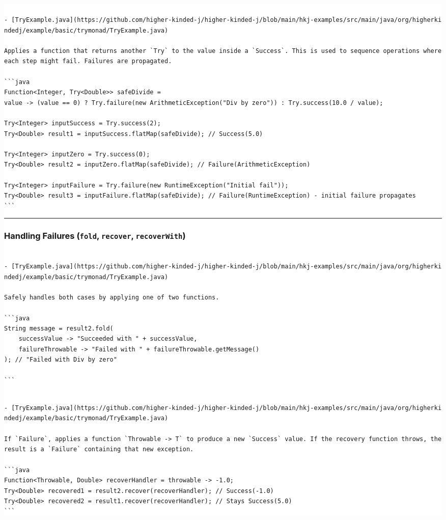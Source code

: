 ~~~admonish title="Chaining Operations (_flatMap_)"

- [TryExample.java](https://github.com/higher-kinded-j/higher-kinded-j/blob/main/hkj-examples/src/main/java/org/higherkindedj/example/basic/trymonad/TryExample.java)

Applies a function that returns another `Try` to the value inside a `Success`. This is used to sequence operations where each step might fail. Failures are propagated.

```java
Function<Integer, Try<Double>> safeDivide =
value -> (value == 0) ? Try.failure(new ArithmeticException("Div by zero")) : Try.success(10.0 / value);

Try<Integer> inputSuccess = Try.success(2);
Try<Double> result1 = inputSuccess.flatMap(safeDivide); // Success(5.0)

Try<Integer> inputZero = Try.success(0);
Try<Double> result2 = inputZero.flatMap(safeDivide); // Failure(ArithmeticException)

Try<Integer> inputFailure = Try.failure(new RuntimeException("Initial fail"));
Try<Double> result3 = inputFailure.flatMap(safeDivide); // Failure(RuntimeException) - initial failure propagates
```
~~~

----
### Handling Failures (`fold`, `recover`, `recoverWith`)

~~~admonish title="_fold(successFunc, failureFunc)_"

- [TryExample.java](https://github.com/higher-kinded-j/higher-kinded-j/blob/main/hkj-examples/src/main/java/org/higherkindedj/example/basic/trymonad/TryExample.java)

Safely handles both cases by applying one of two functions.

```java
String message = result2.fold(
    successValue -> "Succeeded with " + successValue,
    failureThrowable -> "Failed with " + failureThrowable.getMessage()
); // "Failed with Div by zero"

```
~~~

~~~admonish title="_recover(recoveryFunc)_"

- [TryExample.java](https://github.com/higher-kinded-j/higher-kinded-j/blob/main/hkj-examples/src/main/java/org/higherkindedj/example/basic/trymonad/TryExample.java)

If `Failure`, applies a function `Throwable -> T` to produce a new `Success` value. If the recovery function throws, the result is a `Failure` containing that new exception.

```java
Function<Throwable, Double> recoverHandler = throwable -> -1.0;
Try<Double> recovered1 = result2.recover(recoverHandler); // Success(-1.0)
Try<Double> recovered2 = result1.recover(recoverHandler); // Stays Success(5.0)
```
~~~
